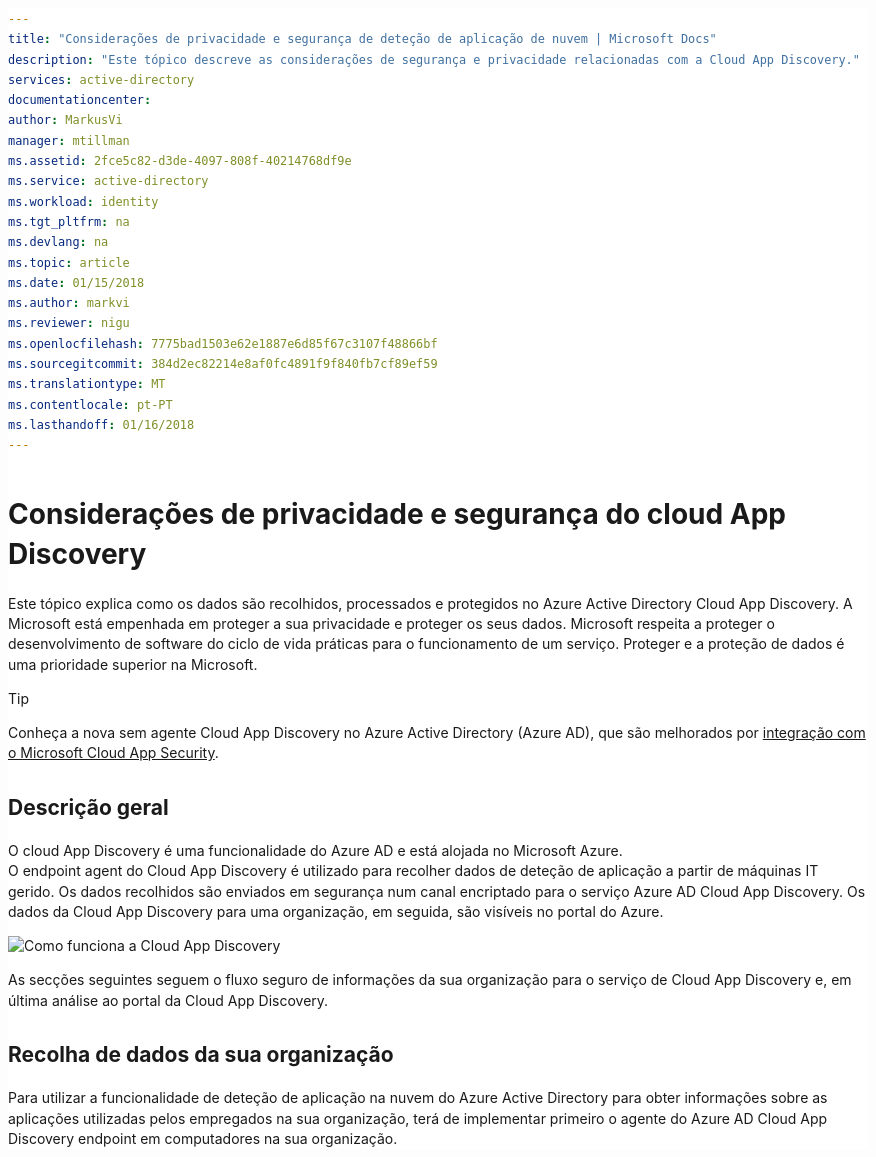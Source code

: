 ```yaml
---
title: "Considerações de privacidade e segurança de deteção de aplicação de nuvem | Microsoft Docs"
description: "Este tópico descreve as considerações de segurança e privacidade relacionadas com a Cloud App Discovery."
services: active-directory
documentationcenter: 
author: MarkusVi
manager: mtillman
ms.assetid: 2fce5c82-d3de-4097-808f-40214768df9e
ms.service: active-directory
ms.workload: identity
ms.tgt_pltfrm: na
ms.devlang: na
ms.topic: article
ms.date: 01/15/2018
ms.author: markvi
ms.reviewer: nigu
ms.openlocfilehash: 7775bad1503e62e1887e6d85f67c3107f48866bf
ms.sourcegitcommit: 384d2ec82214e8af0fc4891f9f840fb7cf89ef59
ms.translationtype: MT
ms.contentlocale: pt-PT
ms.lasthandoff: 01/16/2018
---
```

# <a name="cloud-app-discovery-security-and-privacy-considerations"></a>Considerações de privacidade e segurança do cloud App Discovery
Este tópico explica como os dados são recolhidos, processados e protegidos no Azure Active Directory Cloud App Discovery. A Microsoft está empenhada em proteger a sua privacidade e proteger os seus dados. Microsoft respeita a proteger o desenvolvimento de software do ciclo de vida práticas para o funcionamento de um serviço. Proteger e a proteção de dados é uma prioridade superior na Microsoft.

> [!TIP] 
> Conheça a nova sem agente Cloud App Discovery no Azure Active Directory (Azure AD), que são melhorados por [integração com o Microsoft Cloud App Security](https://portal.cloudappsecurity.com). 

## <a name="overview"></a>Descrição geral
O cloud App Discovery é uma funcionalidade do Azure AD e está alojada no Microsoft Azure.  
O endpoint agent do Cloud App Discovery é utilizado para recolher dados de deteção de aplicação a partir de máquinas IT gerido. Os dados recolhidos são enviados em segurança num canal encriptado para o serviço Azure AD Cloud App Discovery. Os dados da Cloud App Discovery para uma organização, em seguida, são visíveis no portal do Azure. 

![Como funciona a Cloud App Discovery](./media/active-directory-cloudappdiscovery-security-and-privacy-considerations/cad01.png) 

As secções seguintes seguem o fluxo seguro de informações da sua organização para o serviço de Cloud App Discovery e, em última análise ao portal da Cloud App Discovery.

## <a name="collecting-data-from-your-organization"></a>Recolha de dados da sua organização
Para utilizar a funcionalidade de deteção de aplicação na nuvem do Azure Active Directory para obter informações sobre as aplicações utilizadas pelos empregados na sua organização, terá de implementar primeiro o agente do Azure AD Cloud App Discovery endpoint em computadores na sua organização.
